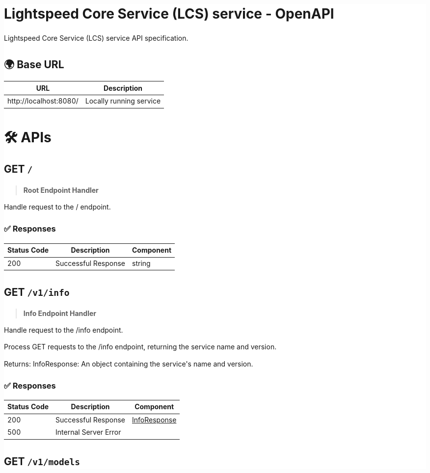 # Lightspeed Core Service (LCS) service - OpenAPI

Lightspeed Core Service (LCS) service API specification.

## 🌍 Base URL


| URL | Description |
|-----|-------------|
| http://localhost:8080/ | Locally running service |


# 🛠️ APIs

## GET `/`

> **Root Endpoint Handler**

Handle request to the / endpoint.





### ✅ Responses

| Status Code | Description | Component |
|-------------|-------------|-----------|
| 200 | Successful Response | string |
## GET `/v1/info`

> **Info Endpoint Handler**

Handle request to the /info endpoint.

Process GET requests to the /info endpoint, returning the
service name and version.

Returns:
    InfoResponse: An object containing the service's name and version.





### ✅ Responses

| Status Code | Description | Component |
|-------------|-------------|-----------|
| 200 | Successful Response | [InfoResponse](#inforesponse) |
| 500 | Internal Server Error |  |
## GET `/v1/models`
